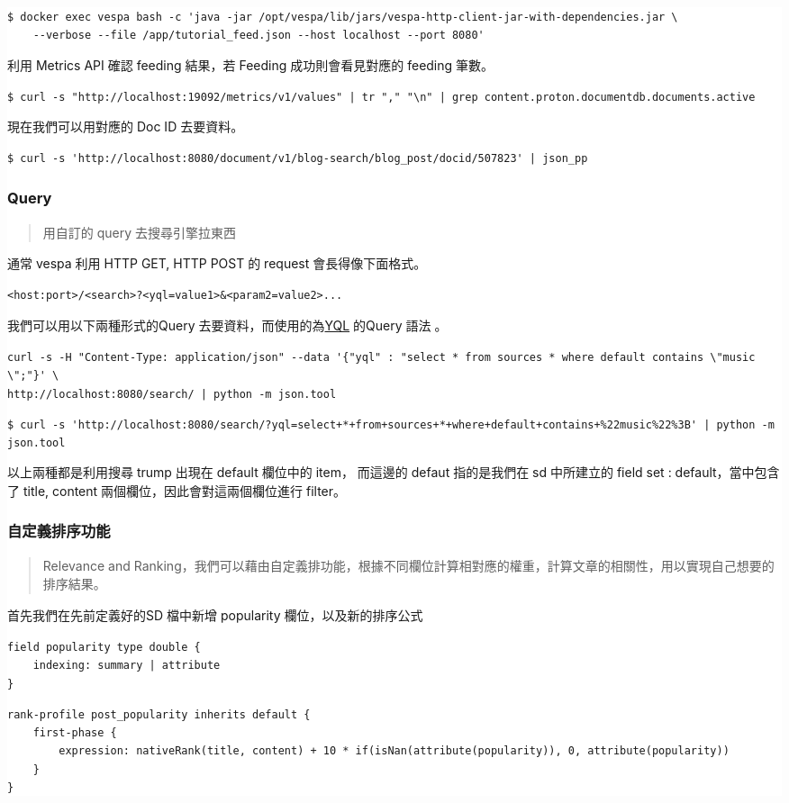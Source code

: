 ```
$ docker exec vespa bash -c 'java -jar /opt/vespa/lib/jars/vespa-http-client-jar-with-dependencies.jar \
    --verbose --file /app/tutorial_feed.json --host localhost --port 8080'
```

利用 Metrics API 確認 feeding 結果，若 Feeding 成功則會看見對應的 feeding 筆數。
```
$ curl -s "http://localhost:19092/metrics/v1/values" | tr "," "\n" | grep content.proton.documentdb.documents.active
```

現在我們可以用對應的 Doc ID 去要資料。
```
$ curl -s 'http://localhost:8080/document/v1/blog-search/blog_post/docid/507823' | json_pp
```

### Query 
> 用自訂的 query 去搜尋引擎拉東西

通常 vespa 利用 HTTP GET, HTTP POST 的 request 會長得像下面格式。
```
<host:port>/<search>?<yql=value1>&<param2=value2>...
```

我們可以用以下兩種形式的Query 去要資料，而使用的為[YQL](https://docs.vespa.ai/documentation/query-language.html) 的Query 語法 。

```
curl -s -H "Content-Type: application/json" --data '{"yql" : "select * from sources * where default contains \"music\";"}' \
http://localhost:8080/search/ | python -m json.tool
```

```
$ curl -s 'http://localhost:8080/search/?yql=select+*+from+sources+*+where+default+contains+%22music%22%3B' | python -m json.tool
```

以上兩種都是利用搜尋 trump 出現在 default 欄位中的 item， 而這邊的 defaut 指的是我們在 sd 中所建立的 field set : default，當中包含了 title, content 兩個欄位，因此會對這兩個欄位進行 filter。


### 自定義排序功能
> Relevance and Ranking，我們可以藉由自定義排功能，根據不同欄位計算相對應的權重，計算文章的相關性，用以實現自己想要的排序結果。

首先我們在先前定義好的SD 檔中新增 popularity 欄位，以及新的排序公式

```
field popularity type double {
    indexing: summary | attribute
}
```
```
rank-profile post_popularity inherits default {
    first-phase {
        expression: nativeRank(title, content) + 10 * if(isNan(attribute(popularity)), 0, attribute(popularity))
    }
}
```
